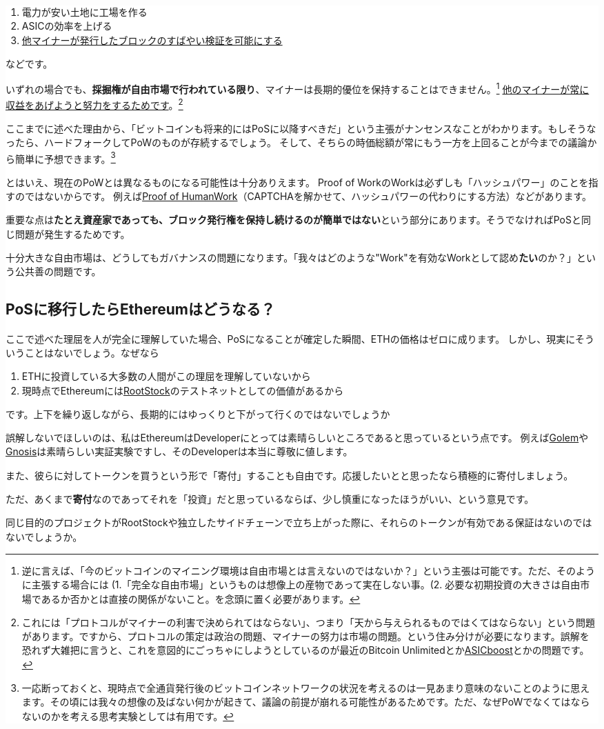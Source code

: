 1. 電力が安い土地に工場を作る
2. ASICの効率を上げる
3. [他マイナーが発行したブロックのすばやい検証を可能にする](http://bitcoinfibre.org/)

などです。

いずれの場合でも、**採掘権が自由市場で行われている限り**、マイナーは長期的優位を保持することはできません。[^2] [他のマイナーが常に収益をあげようと努力をするためです](https://ja.wikipedia.org/wiki/%E8%B5%A4%E3%81%AE%E5%A5%B3%E7%8E%8B%E4%BB%AE%E8%AA%A://ja.wikipedia.org/wiki/%E8%B5%A4%E3%81%AE%E5%A5%B3%E7%8E%8B%E4%BB%AE%E8%AA%AC)。[^3]


ここまでに述べた理由から、「ビットコインも将来的にはPoSに以降すべきだ」という主張がナンセンスなことがわかります。もしそうなったら、ハードフォークしてPoWのものが存続するでしょう。
そして、そちらの時価総額が常にもう一方を上回ることが今までの議論から簡単に予想できます。[^4]

とはいえ、現在のPoWとは異なるものになる可能性は十分ありえます。
Proof of WorkのWorkは必ずしも「ハッシュパワー」のことを指すのではないからです。
例えば[Proof of HumanWork](https://eprint.iacr.org/2016/145.pd://eprint.iacr.org/2016/145.pdf)（CAPTCHAを解かせて、ハッシュパワーの代わりにする方法）などがあります。

重要な点は**たとえ資産家であっても、ブロック発行権を保持し続けるのが簡単ではない**という部分にあります。そうでなければPoSと同じ問題が発生するためです。

十分大きな自由市場は、どうしてもガバナンスの問題になります。「我々はどのような"Work"を有効なWorkとして認め**たい**のか？」という公共善の問題です。


## PoSに移行したらEthereumはどうなる？

ここで述べた理屈を人が完全に理解していた場合、PoSになることが確定した瞬間、ETHの価格はゼロに成ります。
しかし、現実にそういうことはないでしょう。なぜなら

1. ETHに投資している大多数の人間がこの理屈を理解していないから
2. 現時点でEthereumには[RootStock](http://www.rsk.co/)のテストネットとしての価値があるから

です。上下を繰り返しながら、長期的にはゆっくりと下がって行くのではないでしょうか

誤解しないでほしいのは、私はEthereumはDeveloperにとっては素晴らしいところであると思っているという点です。
例えば[Golem](https://golem.network/)や[Gnosis](https://gnosis.pm/)は素晴らしい実証実験ですし、そのDeveloperは本当に尊敬に値します。

また、彼らに対してトークンを買うという形で「寄付」することも自由です。応援したいとと思ったなら積極的に寄付しましょう。

ただ、あくまで**寄付**なのであってそれを「投資」だと思っているならば、少し慎重になったほうがいい、という意見です。

同じ目的のプロジェクトがRootStockや独立したサイドチェーンで立ち上がった際に、それらのトークンが有効である保証はないのではないでしょうか。




[^1]: ここでの議論に関係ないので深くは述べませんが、プロトコルの設計が下手だとマイナー間で[共有地の悲劇](https://ja.wikipedia.org/wiki/%E3%82%B3%E3%83%A2%E3%83%B3%E3%82%BA%E3%81%AE%E6%82%B2%E5%8A%87)が起きて、手数料がゼロになって機能しなくなる可能性はあります。
[^2]: 逆に言えば、「今のビットコインのマイニング環境は自由市場とは言えないのではないか？」という主張は可能です。ただ、そのように主張する場合には (1.「完全な自由市場」というものは想像上の産物であって実在しない事。(2. 必要な初期投資の大きさは自由市場であるか否かとは直接の関係がないこと。を念頭に置く必要があります。
[^3]: これには「プロトコルがマイナーの利害で決められてはならない」、つまり「天から与えられるものではくてはならない」という問題があります。ですから、プロトコルの策定は政治の問題、マイナーの努力は市場の問題。という住み分けが必要になります。誤解を恐れず大雑把に言うと、これを意図的にごっちゃにしようとしているのが最近のBitcoin Unlimitedとか[ASICboost](http://www.jpbitcoinblog.info/entry/20170408/1491659347)とかの問題です。
[^4]: 一応断っておくと、現時点で全通貨発行後のビットコインネットワークの状況を考えるのは一見あまり意味のないことのように思えます。その頃には我々の想像の及ばない何かが起きて、議論の前提が崩れる可能性があるためです。ただ、なぜPoWでなくてはならないのかを考える思考実験としては有用です。
